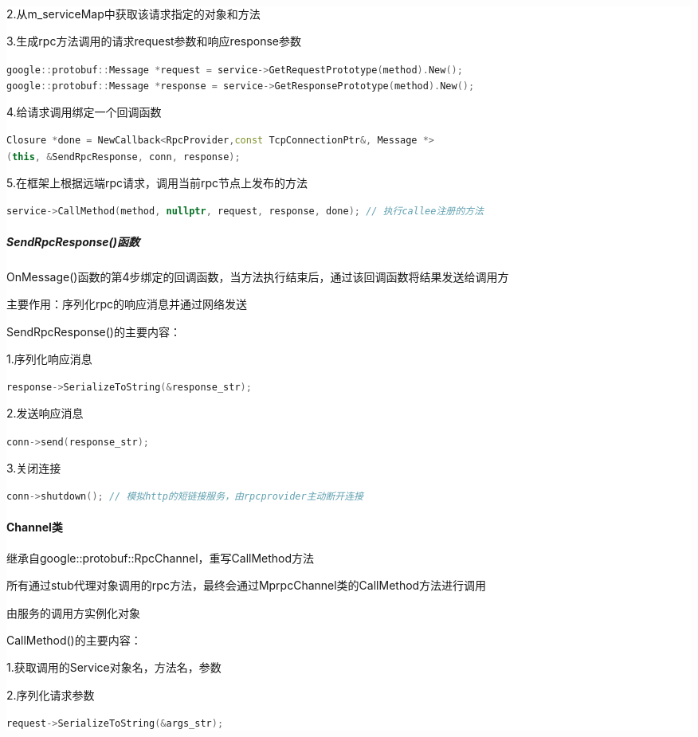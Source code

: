 2.从m_serviceMap中获取该请求指定的对象和方法

3.生成rpc方法调用的请求request参数和响应response参数

```c++
google::protobuf::Message *request = service->GetRequestPrototype(method).New();
google::protobuf::Message *response = service->GetResponsePrototype(method).New();
```

4.给请求调用绑定一个回调函数

```c++
Closure *done = NewCallback<RpcProvider,const TcpConnectionPtr&, Message *>
(this, &SendRpcResponse, conn, response);
```

5.在框架上根据远端rpc请求，调用当前rpc节点上发布的方法

```c++
service->CallMethod(method, nullptr, request, response, done); // 执行callee注册的方法
```

##### SendRpcResponse()函数

OnMessage()函数的第4步绑定的回调函数，当方法执行结束后，通过该回调函数将结果发送给调用方

主要作用：序列化rpc的响应消息并通过网络发送

SendRpcResponse()的主要内容：

1.序列化响应消息

```c++
response->SerializeToString(&response_str);
```

2.发送响应消息

```c++
conn->send(response_str);
```

3.关闭连接

```c++
conn->shutdown(); // 模拟http的短链接服务，由rpcprovider主动断开连接
```

#### Channel类

继承自google::protobuf::RpcChannel，重写CallMethod方法

所有通过stub代理对象调用的rpc方法，最终会通过MprpcChannel类的CallMethod方法进行调用

由服务的调用方实例化对象

CallMethod()的主要内容：

1.获取调用的Service对象名，方法名，参数

2.序列化请求参数

```c++
request->SerializeToString(&args_str);
```
